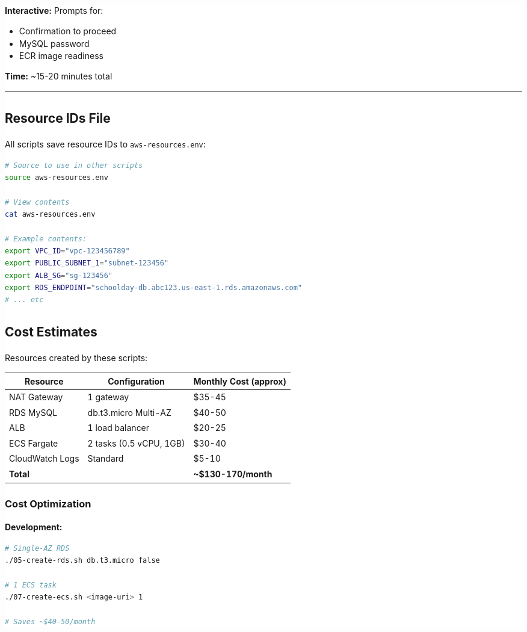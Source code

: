 **Interactive:** Prompts for:
- Confirmation to proceed
- MySQL password
- ECR image readiness

**Time:** ~15-20 minutes total

---

## Resource IDs File

All scripts save resource IDs to `aws-resources.env`:

```bash
# Source to use in other scripts
source aws-resources.env

# View contents
cat aws-resources.env

# Example contents:
export VPC_ID="vpc-123456789"
export PUBLIC_SUBNET_1="subnet-123456"
export ALB_SG="sg-123456"
export RDS_ENDPOINT="schoolday-db.abc123.us-east-1.rds.amazonaws.com"
# ... etc
```

## Cost Estimates

Resources created by these scripts:

| Resource | Configuration | Monthly Cost (approx) |
|----------|--------------|----------------------|
| NAT Gateway | 1 gateway | $35-45 |
| RDS MySQL | db.t3.micro Multi-AZ | $40-50 |
| ALB | 1 load balancer | $20-25 |
| ECS Fargate | 2 tasks (0.5 vCPU, 1GB) | $30-40 |
| CloudWatch Logs | Standard | $5-10 |
| **Total** | | **~$130-170/month** |

### Cost Optimization

**Development:**
```bash
# Single-AZ RDS
./05-create-rds.sh db.t3.micro false

# 1 ECS task
./07-create-ecs.sh <image-uri> 1

# Saves ~$40-50/month
```
